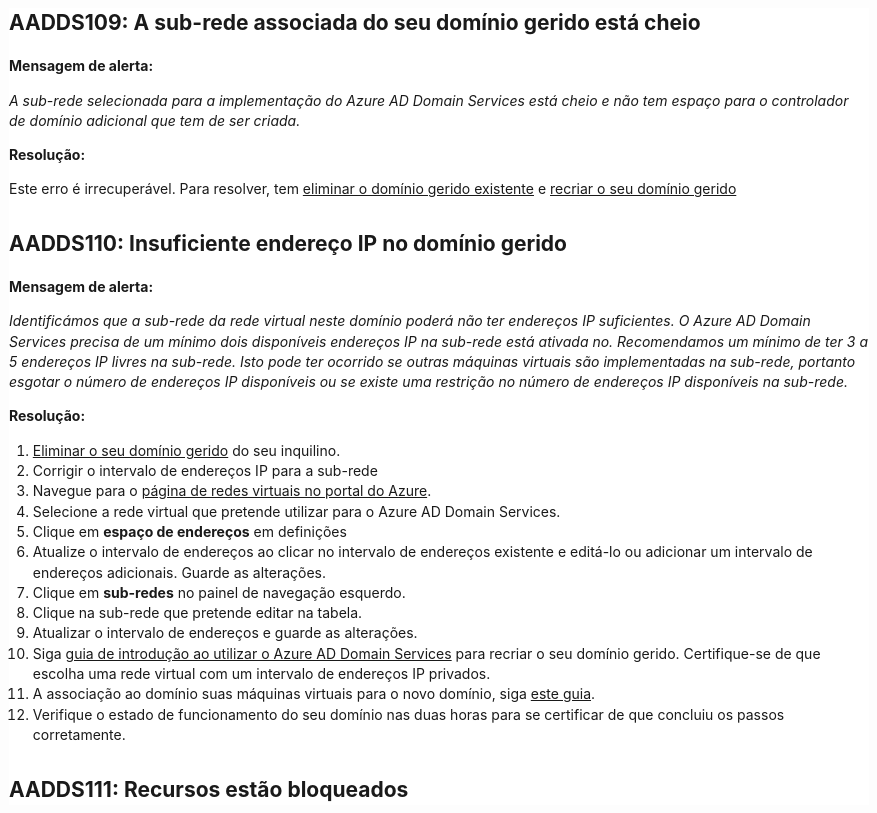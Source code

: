 
## <a name="aadds109-the-subnet-associated-with-your-managed-domain-is-full"></a>AADDS109: A sub-rede associada do seu domínio gerido está cheio

**Mensagem de alerta:**

*A sub-rede selecionada para a implementação do Azure AD Domain Services está cheio e não tem espaço para o controlador de domínio adicional que tem de ser criada.*

**Resolução:**

Este erro é irrecuperável. Para resolver, tem [eliminar o domínio gerido existente](active-directory-ds-disable-aadds.md) e [recriar o seu domínio gerido](active-directory-ds-getting-started.md)


## <a name="aadds110-not-enough-ip-address-in-the-managed-domain"></a>AADDS110: Insuficiente endereço IP no domínio gerido

**Mensagem de alerta:**

*Identificámos que a sub-rede da rede virtual neste domínio poderá não ter endereços IP suficientes. O Azure AD Domain Services precisa de um mínimo dois disponíveis endereços IP na sub-rede está ativada no. Recomendamos um mínimo de ter 3 a 5 endereços IP livres na sub-rede. Isto pode ter ocorrido se outras máquinas virtuais são implementadas na sub-rede, portanto esgotar o número de endereços IP disponíveis ou se existe uma restrição no número de endereços IP disponíveis na sub-rede.*

**Resolução:**

1. [Eliminar o seu domínio gerido](#active-directory-ds-disable-aadds.md) do seu inquilino.
2. Corrigir o intervalo de endereços IP para a sub-rede
  1. Navegue para o [página de redes virtuais no portal do Azure](https://portal.azure.com/?feature.canmodifystamps=true&Microsoft_AAD_DomainServices=preview#blade/HubsExtension/Resources/resourceType/Microsoft.Network%2FvirtualNetworks).
  2. Selecione a rede virtual que pretende utilizar para o Azure AD Domain Services.
  3. Clique em **espaço de endereços** em definições
  4. Atualize o intervalo de endereços ao clicar no intervalo de endereços existente e editá-lo ou adicionar um intervalo de endereços adicionais. Guarde as alterações.
  5. Clique em **sub-redes** no painel de navegação esquerdo.
  6. Clique na sub-rede que pretende editar na tabela.
  7. Atualizar o intervalo de endereços e guarde as alterações.
3. Siga [guia de introdução ao utilizar o Azure AD Domain Services](https://docs.microsoft.com/azure/active-directory-domain-services/active-directory-ds-getting-started) para recriar o seu domínio gerido. Certifique-se de que escolha uma rede virtual com um intervalo de endereços IP privados.
4. A associação ao domínio suas máquinas virtuais para o novo domínio, siga [este guia](https://docs.microsoft.com/azure/active-directory-domain-services/active-directory-ds-admin-guide-join-windows-vm-portal).
5. Verifique o estado de funcionamento do seu domínio nas duas horas para se certificar de que concluiu os passos corretamente.

## <a name="aadds111-resources-are-locked"></a>AADDS111: Recursos estão bloqueados
